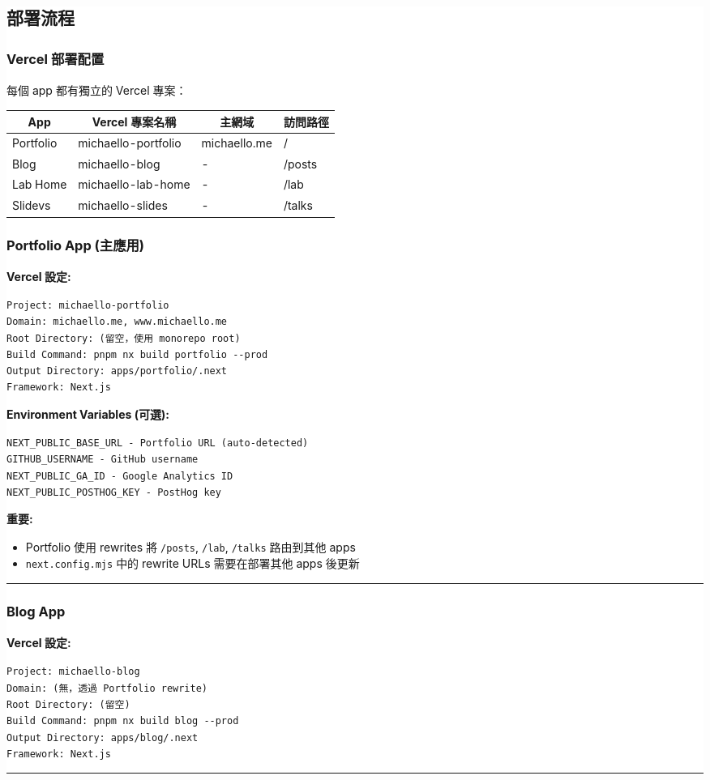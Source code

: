 
## 部署流程

### Vercel 部署配置

每個 app 都有獨立的 Vercel 專案：

| App       | Vercel 專案名稱     | 主網域       | 訪問路徑 |
| --------- | ------------------- | ------------ | -------- |
| Portfolio | michaello-portfolio | michaello.me | /        |
| Blog      | michaello-blog      | -            | /posts   |
| Lab Home  | michaello-lab-home  | -            | /lab     |
| Slidevs   | michaello-slides    | -            | /talks   |

### Portfolio App (主應用)

**Vercel 設定:**

```
Project: michaello-portfolio
Domain: michaello.me, www.michaello.me
Root Directory: (留空，使用 monorepo root)
Build Command: pnpm nx build portfolio --prod
Output Directory: apps/portfolio/.next
Framework: Next.js
```

**Environment Variables (可選):**

```
NEXT_PUBLIC_BASE_URL - Portfolio URL (auto-detected)
GITHUB_USERNAME - GitHub username
NEXT_PUBLIC_GA_ID - Google Analytics ID
NEXT_PUBLIC_POSTHOG_KEY - PostHog key
```

**重要:**

- Portfolio 使用 rewrites 將 `/posts`, `/lab`, `/talks` 路由到其他 apps
- `next.config.mjs` 中的 rewrite URLs 需要在部署其他 apps 後更新

---

### Blog App

**Vercel 設定:**

```
Project: michaello-blog
Domain: (無，透過 Portfolio rewrite)
Root Directory: (留空)
Build Command: pnpm nx build blog --prod
Output Directory: apps/blog/.next
Framework: Next.js
```

---